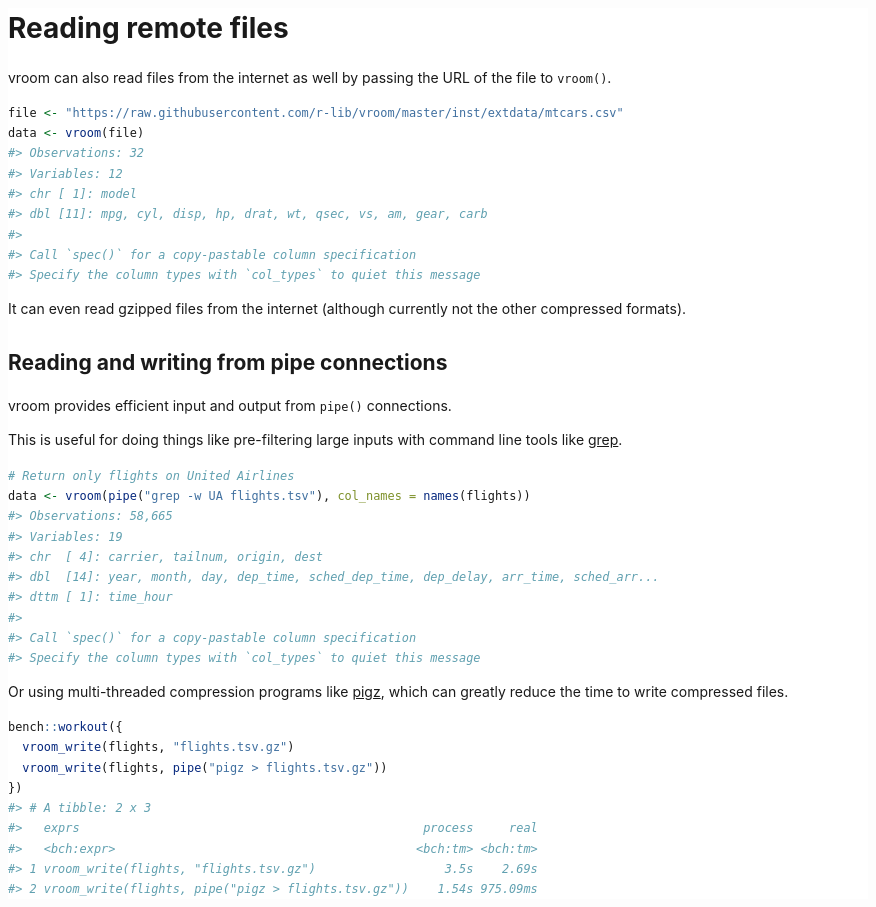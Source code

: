# Reading remote files

vroom can also read files from the internet as well by passing the URL of the file to `vroom()`.


```r
file <- "https://raw.githubusercontent.com/r-lib/vroom/master/inst/extdata/mtcars.csv"
data <- vroom(file)
#> Observations: 32
#> Variables: 12
#> chr [ 1]: model
#> dbl [11]: mpg, cyl, disp, hp, drat, wt, qsec, vs, am, gear, carb
#> 
#> Call `spec()` for a copy-pastable column specification
#> Specify the column types with `col_types` to quiet this message
```

It can even read gzipped files from the internet (although currently not the other compressed formats).

## Reading and writing from pipe connections

vroom provides efficient input and output from `pipe()` connections.

This is useful for doing things like pre-filtering large inputs with command line tools like [grep](https://en.wikipedia.org/wiki/Grep).


```r
# Return only flights on United Airlines
data <- vroom(pipe("grep -w UA flights.tsv"), col_names = names(flights))
#> Observations: 58,665
#> Variables: 19
#> chr  [ 4]: carrier, tailnum, origin, dest
#> dbl  [14]: year, month, day, dep_time, sched_dep_time, dep_delay, arr_time, sched_arr...
#> dttm [ 1]: time_hour
#> 
#> Call `spec()` for a copy-pastable column specification
#> Specify the column types with `col_types` to quiet this message
```

Or using multi-threaded compression programs like
[pigz](https://zlib.net/pigz/), which can greatly reduce the time to write compressed
files.


```r
bench::workout({
  vroom_write(flights, "flights.tsv.gz")
  vroom_write(flights, pipe("pigz > flights.tsv.gz"))
})
#> # A tibble: 2 x 3
#>   exprs                                                process     real
#>   <bch:expr>                                          <bch:tm> <bch:tm>
#> 1 vroom_write(flights, "flights.tsv.gz")                  3.5s    2.69s
#> 2 vroom_write(flights, pipe("pigz > flights.tsv.gz"))    1.54s 975.09ms
```
